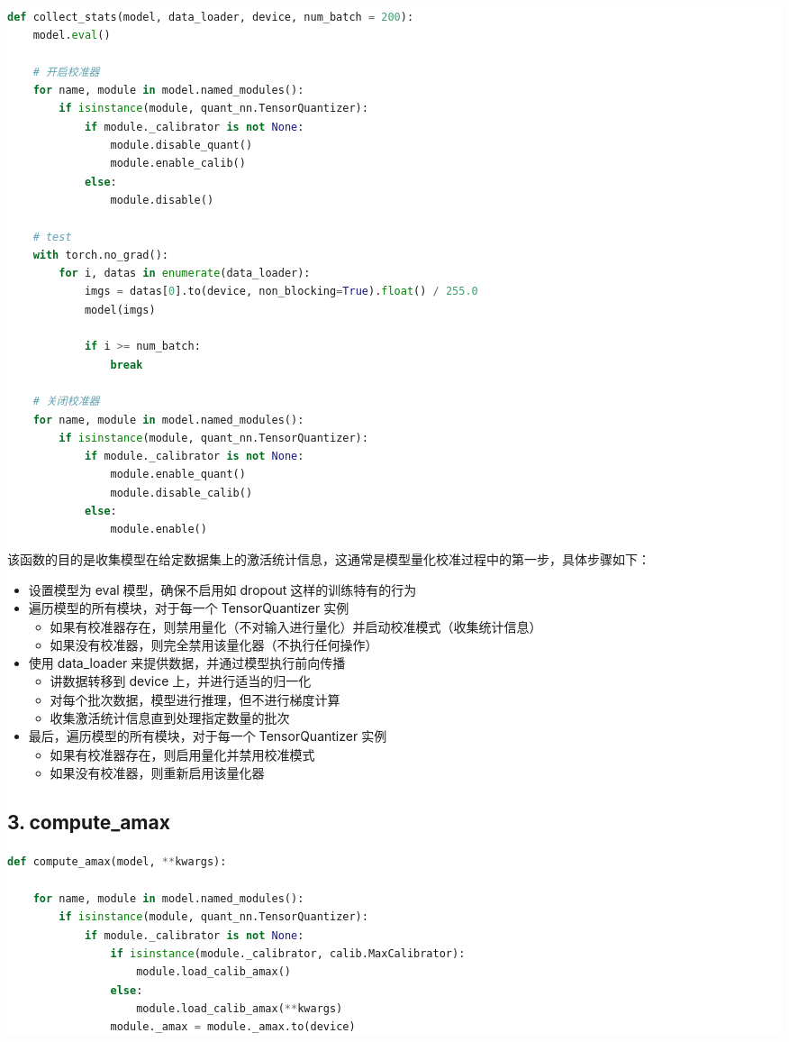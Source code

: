 ```python
def collect_stats(model, data_loader, device, num_batch = 200):
    model.eval()

    # 开启校准器
    for name, module in model.named_modules():
        if isinstance(module, quant_nn.TensorQuantizer):
            if module._calibrator is not None:
                module.disable_quant()
                module.enable_calib()
            else:
                module.disable()

    # test
    with torch.no_grad():
        for i, datas in enumerate(data_loader):
            imgs = datas[0].to(device, non_blocking=True).float() / 255.0
            model(imgs)

            if i >= num_batch:
                break
    
    # 关闭校准器
    for name, module in model.named_modules():
        if isinstance(module, quant_nn.TensorQuantizer):
            if module._calibrator is not None:
                module.enable_quant()
                module.disable_calib()
            else:
                module.enable()
```

该函数的目的是收集模型在给定数据集上的激活统计信息，这通常是模型量化校准过程中的第一步，具体步骤如下：

*   设置模型为 eval 模型，确保不启用如 dropout 这样的训练特有的行为
*   遍历模型的所有模块，对于每一个 TensorQuantizer 实例
    *   如果有校准器存在，则禁用量化（不对输入进行量化）并启动校准模式（收集统计信息）
    *   如果没有校准器，则完全禁用该量化器（不执行任何操作）
*   使用 data\_loader 来提供数据，并通过模型执行前向传播
    *   讲数据转移到 device 上，并进行适当的归一化
    *   对每个批次数据，模型进行推理，但不进行梯度计算
    *   收集激活统计信息直到处理指定数量的批次
*   最后，遍历模型的所有模块，对于每一个 TensorQuantizer 实例
    *   如果有校准器存在，则启用量化并禁用校准模式
    *   如果没有校准器，则重新启用该量化器

## **3.** **compute\_amax**

```python
def compute_amax(model, **kwargs):
    
    for name, module in model.named_modules():
        if isinstance(module, quant_nn.TensorQuantizer):
            if module._calibrator is not None:
                if isinstance(module._calibrator, calib.MaxCalibrator):
                    module.load_calib_amax()
                else:
                    module.load_calib_amax(**kwargs)
                module._amax = module._amax.to(device)
```
